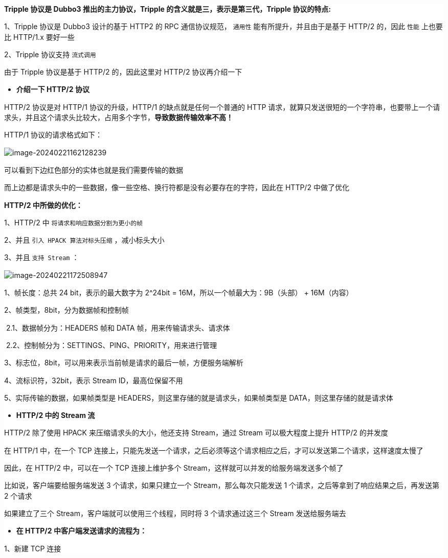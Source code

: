 **Tripple 协议是 Dubbo3 推出的主力协议，Tripple 的含义就是三，表示是第三代，Tripple 协议的特点:**  

1、Tripple 协议是 Dubbo3 设计的基于 HTTP2 的 RPC 通信协议规范， `通用性` 能有所提升，并且由于是基于 HTTP/2 的，因此 `性能` 上也要比 HTTP/1.x 要好一些

2、Tripple 协议支持 `流式调用`

由于 Tripple 协议是基于 HTTP/2 的，因此这里对 HTTP/2 协议再介绍一下

- **介绍一下 HTTP/2 协议**

HTTP/2 协议是对 HTTP/1 协议的升级，HTTP/1 的缺点就是任何一个普通的 HTTP 请求，就算只发送很短的一个字符串，也要带上一个请求头，并且这个请求头比较大，占用多个字节，**导致数据传输效率不高！** 

HTTP/1 协议的请求格式如下：

![image-20240221162128239](https://11laile-note-img.oss-cn-beijing.aliyuncs.com/image-20240221162128239.png)

可以看到下边红色部分的实体也就是我们需要传输的数据

而上边都是请求头中的一些数据，像一些空格、换行符都是没有必要存在的字符，因此在 HTTP/2 中做了优化

**HTTP/2 中所做的优化：**

1、HTTP/2 中 `将请求和响应数据分割为更小的帧`

2、并且 `引入 HPACK 算法对标头压缩` ，减小标头大小

3、并且 `支持 Stream` ：

![image-20240221172508947](https://11laile-note-img.oss-cn-beijing.aliyuncs.com/image-20240221172508947.png)

1、帧长度：总共 24 bit，表示的最大数字为 2^24bit = 16M，所以一个帧最大为：9B（头部） + 16M（内容）

2、帧类型，8bit，分为数据帧和控制帧

​	2.1、数据帧分为：HEADERS 帧和 DATA 帧，用来传输请求头、请求体

​	2.2、控制帧分为：SETTINGS、PING、PRIORITY，用来进行管理

3、标志位，8bit，可以用来表示当前帧是请求的最后一帧，方便服务端解析

4、流标识符，32bit，表示 Stream ID，最高位保留不用

5、实际传输的数据，如果帧类型是 HEADERS，则这里存储的就是请求头，如果帧类型是 DATA，则这里存储的就是请求体



- **HTTP/2 中的 Stream 流**

HTTP/2 除了使用 HPACK 来压缩请求头的大小，他还支持 Stream，通过 Stream 可以极大程度上提升 HTTP/2 的并发度

在 HTTP/1 中，在一个 TCP 连接上，只能先发送一个请求，之后必须等这个请求相应之后，才可以发送第二个请求，这样速度太慢了

因此，在 HTTP/2 中，可以在一个 TCP 连接上维护多个 Stream，这样就可以并发的给服务端发送多个帧了

比如说，客户端要给服务端发送 3 个请求，如果只建立一个 Stream，那么每次只能发送 1 个请求，之后等拿到了响应结果之后，再发送第 2 个请求

如果建立了三个 Stream，客户端就可以使用三个线程，同时将 3 个请求通过这三个 Stream 发送给服务端去

- **在 HTTP/2 中客户端发送请求的流程为：**

1、新建 TCP 连接
